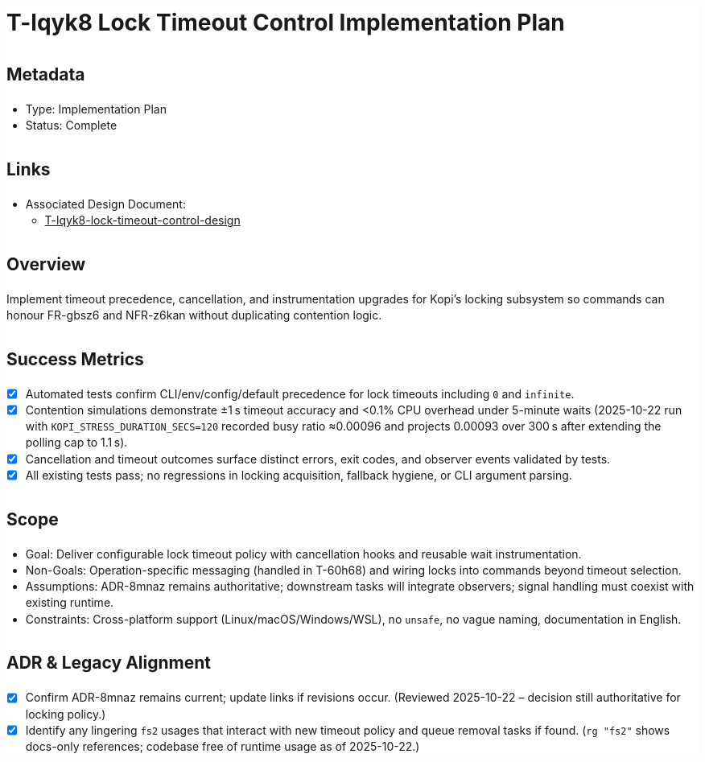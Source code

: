 # T-lqyk8 Lock Timeout Control Implementation Plan

## Metadata

- Type: Implementation Plan
- Status: Complete
  

## Links

- Associated Design Document:
  - [T-lqyk8-lock-timeout-control-design](./design.md)

## Overview

Implement timeout precedence, cancellation, and instrumentation upgrades for Kopi’s locking subsystem so commands can honour FR-gbsz6 and NFR-z6kan without duplicating contention logic.

## Success Metrics

- [x] Automated tests confirm CLI/env/config/default precedence for lock timeouts including `0` and `infinite`.
- [x] Contention simulations demonstrate ±1 s timeout accuracy and <0.1% CPU overhead under 5-minute waits (2025-10-22 run with `KOPI_STRESS_DURATION_SECS=120` recorded busy ratio ≈0.00096 and projects 0.00093 over 300 s after extending the polling cap to 1.1 s).
- [x] Cancellation and timeout outcomes surface distinct errors, exit codes, and observer events validated by tests.
- [x] All existing tests pass; no regressions in locking acquisition, fallback hygiene, or CLI argument parsing.

## Scope

- Goal: Deliver configurable lock timeout policy with cancellation hooks and reusable wait instrumentation.
- Non-Goals: Operation-specific messaging (handled in T-60h68) and wiring locks into commands beyond timeout selection.
- Assumptions: ADR-8mnaz remains authoritative; downstream tasks will integrate observers; signal handling must coexist with existing runtime.
- Constraints: Cross-platform support (Linux/macOS/Windows/WSL), no `unsafe`, no vague naming, documentation in English.

## ADR & Legacy Alignment

- [x] Confirm ADR-8mnaz remains current; update links if revisions occur. (Reviewed 2025-10-22 – decision still authoritative for locking policy.)
- [x] Identify any lingering `fs2` usages that interact with new timeout policy and queue removal tasks if found. (`rg "fs2"` shows docs-only references; codebase free of runtime usage as of 2025-10-22.)
